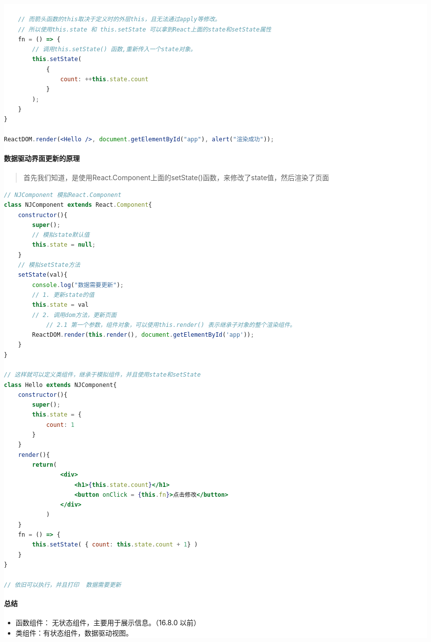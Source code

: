 ```jsx

	// 而箭头函数的this取决于定义时的外层this，且无法通过apply等修改。
	// 所以使用this.state 和 this.setState 可以拿到React上面的state和setState属性
	fn = () => {
		// 调用this.setState() 函数,重新传入一个state对象。
		this.setState(
			{
				count: ++this.state.count
			}
		);
	}
}

ReactDOM.render(<Hello />, document.getElementById("app"), alert("渲染成功"));
```

#### 数据驱动界面更新的原理
> 首先我们知道，是使用React.Component上面的setState()函数，来修改了state值，然后渲染了页面
```jsx
// NJComponent 模拟React.Component
class NJComponent extends React.Component{
	constructor(){
		super();
		// 模拟state默认值
		this.state = null;
	}
	// 模拟setState方法
	setState(val){
		console.log("数据需要更新");
		// 1. 更新state的值
		this.state = val
		// 2. 调用dom方法，更新页面
			// 2.1 第一个参数，组件对象，可以使用this.render() 表示继承子对象的整个渲染组件。
		ReactDOM.render(this.render(), document.getElementById('app'));
	}
}

// 这样就可以定义类组件，继承于模拟组件，并且使用state和setState
class Hello extends NJComponent{
	constructor(){
		super();
		this.state = {
			count: 1
		}
	}
	render(){
		return(
				<div>
					<h1>{this.state.count}</h1>
					<button onClick = {this.fn}>点击修改</button>
				</div>
			)
	}
	fn = () => {
		this.setState( { count: this.state.count + 1} )
	}
}

// 依旧可以执行，并且打印  数据需要更新
```
#### 总结
- 函数组件： 无状态组件，主要用于展示信息。（16.8.0 以前）
- 类组件：有状态组件，数据驱动视图。